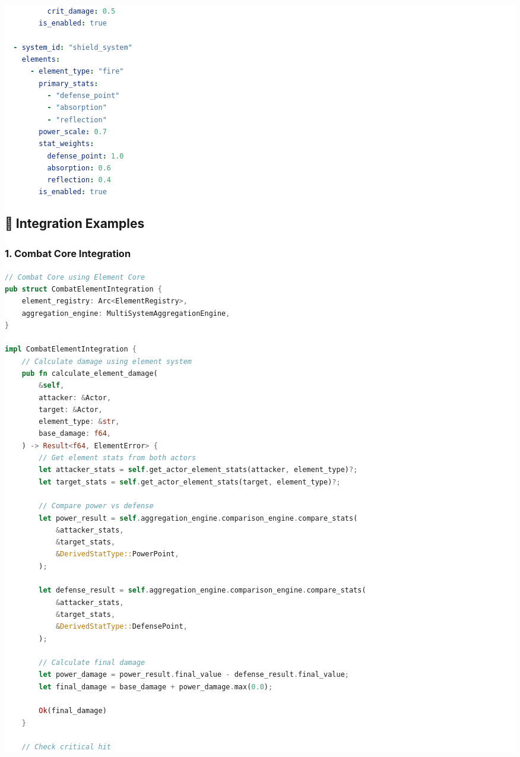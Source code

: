 ```yaml
          crit_damage: 0.5
        is_enabled: true
        
  - system_id: "shield_system"
    elements:
      - element_type: "fire"
        primary_stats:
          - "defense_point"
          - "absorption"
          - "reflection"
        power_scale: 0.7
        stat_weights:
          defense_point: 1.0
          absorption: 0.6
          reflection: 0.4
        is_enabled: true
```

## 🚀 **Integration Examples**

### **1. Combat Core Integration**

```rust
// Combat Core using Element Core
pub struct CombatElementIntegration {
    element_registry: Arc<ElementRegistry>,
    aggregation_engine: MultiSystemAggregationEngine,
}

impl CombatElementIntegration {
    // Calculate damage using element system
    pub fn calculate_element_damage(
        &self,
        attacker: &Actor,
        target: &Actor,
        element_type: &str,
        base_damage: f64,
    ) -> Result<f64, ElementError> {
        // Get element stats from both actors
        let attacker_stats = self.get_actor_element_stats(attacker, element_type)?;
        let target_stats = self.get_actor_element_stats(target, element_type)?;
        
        // Compare power vs defense
        let power_result = self.aggregation_engine.comparison_engine.compare_stats(
            &attacker_stats,
            &target_stats,
            &DerivedStatType::PowerPoint,
        );
        
        let defense_result = self.aggregation_engine.comparison_engine.compare_stats(
            &attacker_stats,
            &target_stats,
            &DerivedStatType::DefensePoint,
        );
        
        // Calculate final damage
        let power_damage = power_result.final_value - defense_result.final_value;
        let final_damage = base_damage + power_damage.max(0.0);
        
        Ok(final_damage)
    }
    
    // Check critical hit
```